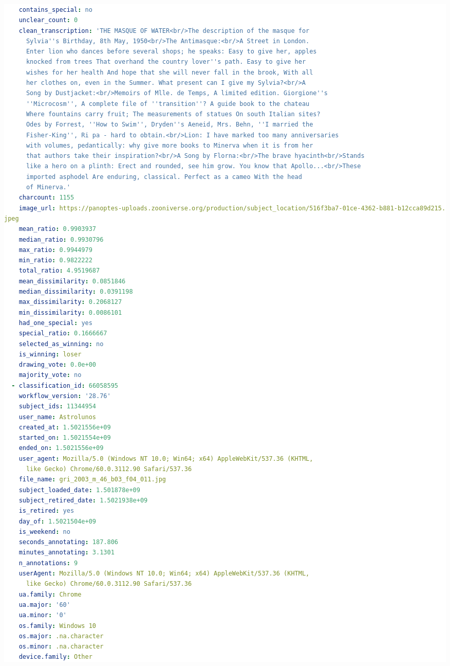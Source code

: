 ```yaml
    contains_special: no
    unclear_count: 0
    clean_transcription: 'THE MASQUE OF WATER<br/>The description of the masque for
      Sylvia''s Birthday, 8th May, 1950<br/>The Antimasque:<br/>A Street in London.
      Enter lion who dances before several shops; he speaks: Easy to give her, apples
      knocked from trees That overhand the country lover''s path. Easy to give her
      wishes for her health And hope that she will never fall in the brook, With all
      her clothes on, even in the Summer. What present can I give my Sylvia?<br/>A
      Song by Dustjacket:<br/>Memoirs of Mlle. de Temps, A limited edition. Giorgione''s
      ''Microcosm'', A complete file of ''transition''? A guide book to the chateau
      Where fountains carry fruit; The measurements of statues On south Italian sites?
      Odes by Forrest, ''How to Swim'', Dryden''s Aeneid, Mrs. Behn, ''I married the
      Fisher-King'', Ri pa - hard to obtain.<br/>Lion: I have marked too many anniversaries
      with volumes, pedantically: why give more books to Minerva when it is from her
      that authors take their inspiration?<br/>A Song by Florna:<br/>The brave hyacinth<br/>Stands
      like a hero on a plinth: Erect and rounded, see him grow. You know that Apollo...<br/>These
      imported asphodel Are enduring, classical. Perfect as a cameo With the head
      of Minerva.'
    charcount: 1155
    image_url: https://panoptes-uploads.zooniverse.org/production/subject_location/516f3ba7-01ce-4362-b881-b12cca89d215.jpeg
    mean_ratio: 0.9903937
    median_ratio: 0.9930796
    max_ratio: 0.9944979
    min_ratio: 0.9822222
    total_ratio: 4.9519687
    mean_dissimilarity: 0.0851846
    median_dissimilarity: 0.0391198
    max_dissimilarity: 0.2068127
    min_dissimilarity: 0.0086101
    had_one_special: yes
    special_ratio: 0.1666667
    selected_as_winning: no
    is_winning: loser
    drawing_vote: 0.0e+00
    majority_vote: no
  - classification_id: 66058595
    workflow_version: '28.76'
    subject_ids: 11344954
    user_name: Astrolunos
    created_at: 1.5021556e+09
    started_on: 1.5021554e+09
    ended_on: 1.5021556e+09
    user_agent: Mozilla/5.0 (Windows NT 10.0; Win64; x64) AppleWebKit/537.36 (KHTML,
      like Gecko) Chrome/60.0.3112.90 Safari/537.36
    file_name: gri_2003_m_46_b03_f04_011.jpg
    subject_loaded_date: 1.501878e+09
    subject_retired_date: 1.5021938e+09
    is_retired: yes
    day_of: 1.5021504e+09
    is_weekend: no
    seconds_annotating: 187.806
    minutes_annotating: 3.1301
    n_annotations: 9
    userAgent: Mozilla/5.0 (Windows NT 10.0; Win64; x64) AppleWebKit/537.36 (KHTML,
      like Gecko) Chrome/60.0.3112.90 Safari/537.36
    ua.family: Chrome
    ua.major: '60'
    ua.minor: '0'
    os.family: Windows 10
    os.major: .na.character
    os.minor: .na.character
    device.family: Other
```